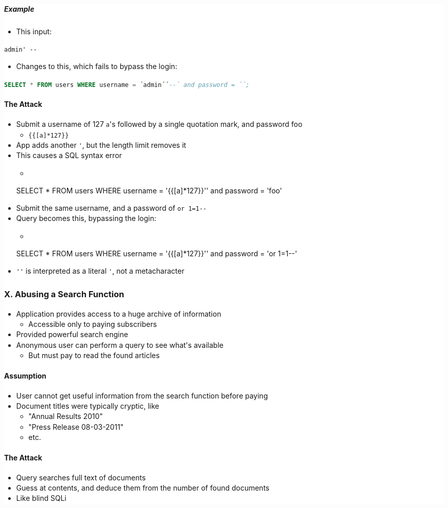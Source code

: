 ##### Example

  * This input:

`admin' --`

  * Changes to this, which fails to bypass the login:

```SQL
SELECT * FROM users WHERE username = ´admin´´--´ and password = ´´;
```

#### The Attack

  * Submit a username of 127 `a`'s followed by a single quotation mark, and password foo
      * `{{[a]*127}}`
  * App adds another `'`, but the length limit removes it
  * This causes a SQL syntax error
      * ```SQL
      SELECT * FROM users WHERE username = '{{[a]*127}}'' and password = 'foo'
      ```
  * Submit the same username, and a password of `or 1=1--`
  * Query becomes this, bypassing the login:
      * ```SQL
      SELECT * FROM users WHERE username = '{{[a]*127}}'' and password = 'or 1=1--'
      ```
  * `''` is interpreted as a literal `'`, not a metacharacter


### X. Abusing a Search Function

  * Application provides access to a huge archive of information
      * Accessible only to paying subscribers
  * Provided powerful search engine
  * Anonymous user can perform a query to see what's available 
      * But must pay to read the found articles

#### Assumption

  * User cannot get useful information from the search function before paying
  * Document titles were typically cryptic, like 
      * "Annual Results 2010"
      * "Press Release 08-03-2011"
      * etc.

#### The Attack

  * Query searches full text of documents
  * Guess at contents, and deduce them from the number of found documents
  * Like blind SQLi
